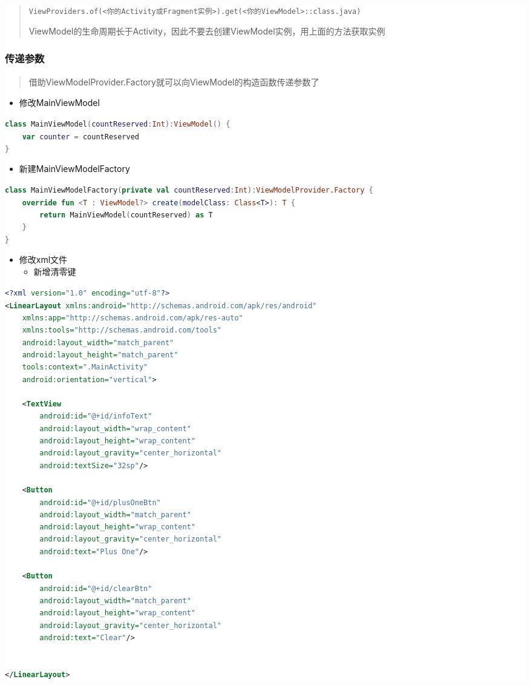 > ```ViewProviders.of(<你的Activity或Fragment实例>).get(<你的ViewModel>::class.java)```
>
> ViewModel的生命周期长于Activity，因此不要去创建ViewModel实例，用上面的方法获取实例

### 传递参数

> 借助ViewModelProvider.Factory就可以向ViewModel的构造函数传递参数了

* 修改MainViewModel

```kotlin
class MainViewModel(countReserved:Int):ViewModel() {
    var counter = countReserved
}
```

* 新建MainViewModelFactory

```kotlin
class MainViewModelFactory(private val countReserved:Int):ViewModelProvider.Factory {
    override fun <T : ViewModel?> create(modelClass: Class<T>): T {
        return MainViewModel(countReserved) as T
    }
}
```



* 修改xml文件
  * 新增清零键

```xml
<?xml version="1.0" encoding="utf-8"?>
<LinearLayout xmlns:android="http://schemas.android.com/apk/res/android"
    xmlns:app="http://schemas.android.com/apk/res-auto"
    xmlns:tools="http://schemas.android.com/tools"
    android:layout_width="match_parent"
    android:layout_height="match_parent"
    tools:context=".MainActivity"
    android:orientation="vertical">

    <TextView
        android:id="@+id/infoText"
        android:layout_width="wrap_content"
        android:layout_height="wrap_content"
        android:layout_gravity="center_horizontal"
        android:textSize="32sp"/>

    <Button
        android:id="@+id/plusOneBtn"
        android:layout_width="match_parent"
        android:layout_height="wrap_content"
        android:layout_gravity="center_horizontal"
        android:text="Plus One"/>
    
    <Button
        android:id="@+id/clearBtn"
        android:layout_width="match_parent"
        android:layout_height="wrap_content"
        android:layout_gravity="center_horizontal"
        android:text="Clear"/>
        

</LinearLayout>
```
